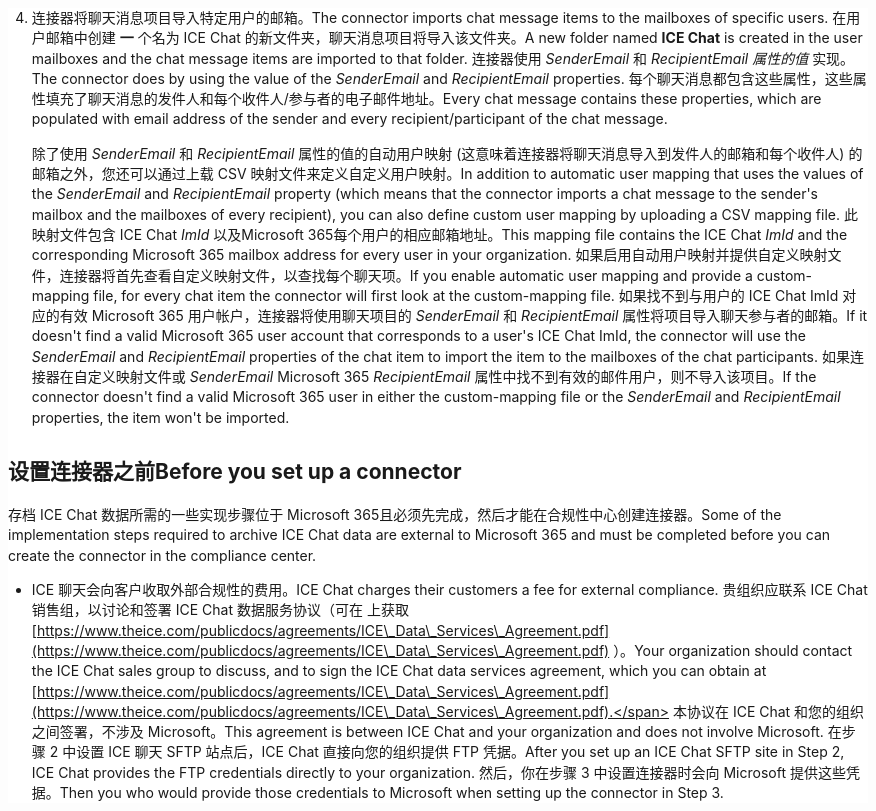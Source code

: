 4. <span data-ttu-id="d794f-118">连接器将聊天消息项目导入特定用户的邮箱。</span><span class="sxs-lookup"><span data-stu-id="d794f-118">The connector imports chat message items to the mailboxes of specific users.</span></span> <span data-ttu-id="d794f-119">在用户邮箱中创建 **一** 个名为 ICE Chat 的新文件夹，聊天消息项目将导入该文件夹。</span><span class="sxs-lookup"><span data-stu-id="d794f-119">A new folder named **ICE Chat** is created in the user mailboxes and the chat message items are imported to that folder.</span></span> <span data-ttu-id="d794f-120">连接器使用 *SenderEmail* 和 *RecipientEmail 属性的值* 实现。</span><span class="sxs-lookup"><span data-stu-id="d794f-120">The connector does by using the value of the *SenderEmail* and *RecipientEmail* properties.</span></span> <span data-ttu-id="d794f-121">每个聊天消息都包含这些属性，这些属性填充了聊天消息的发件人和每个收件人/参与者的电子邮件地址。</span><span class="sxs-lookup"><span data-stu-id="d794f-121">Every chat message contains these properties, which are populated with email address of the sender and every recipient/participant of the chat message.</span></span>

   <span data-ttu-id="d794f-122">除了使用 *SenderEmail* 和 *RecipientEmail* 属性的值的自动用户映射 (这意味着连接器将聊天消息导入到发件人的邮箱和每个收件人) 的邮箱之外，您还可以通过上载 CSV 映射文件来定义自定义用户映射。</span><span class="sxs-lookup"><span data-stu-id="d794f-122">In addition to automatic user mapping that uses the values of the *SenderEmail* and *RecipientEmail* property (which means that the connector imports a chat message to the sender's mailbox and the mailboxes of every recipient), you can also define custom user mapping by uploading a CSV mapping file.</span></span> <span data-ttu-id="d794f-123">此映射文件包含 ICE Chat *ImId* 以及Microsoft 365每个用户的相应邮箱地址。</span><span class="sxs-lookup"><span data-stu-id="d794f-123">This mapping file contains the ICE Chat *ImId* and the corresponding Microsoft 365 mailbox address for every user in your organization.</span></span> <span data-ttu-id="d794f-124">如果启用自动用户映射并提供自定义映射文件，连接器将首先查看自定义映射文件，以查找每个聊天项。</span><span class="sxs-lookup"><span data-stu-id="d794f-124">If you enable automatic user mapping and provide a custom-mapping file, for every chat item the connector will first look at the custom-mapping file.</span></span> <span data-ttu-id="d794f-125">如果找不到与用户的 ICE Chat ImId 对应的有效 Microsoft 365 用户帐户，连接器将使用聊天项目的 *SenderEmail* 和 *RecipientEmail* 属性将项目导入聊天参与者的邮箱。</span><span class="sxs-lookup"><span data-stu-id="d794f-125">If it doesn't find a valid Microsoft 365 user account that corresponds to a user's ICE Chat ImId, the connector will use the *SenderEmail* and *RecipientEmail* properties of the chat item to import the item to the mailboxes of the chat participants.</span></span> <span data-ttu-id="d794f-126">如果连接器在自定义映射文件或 *SenderEmail* Microsoft 365 *RecipientEmail* 属性中找不到有效的邮件用户，则不导入该项目。</span><span class="sxs-lookup"><span data-stu-id="d794f-126">If the connector doesn't find a valid Microsoft 365 user in either the custom-mapping file or the *SenderEmail* and *RecipientEmail* properties, the item won't be imported.</span></span>

## <a name="before-you-set-up-a-connector"></a><span data-ttu-id="d794f-127">设置连接器之前</span><span class="sxs-lookup"><span data-stu-id="d794f-127">Before you set up a connector</span></span>

<span data-ttu-id="d794f-128">存档 ICE Chat 数据所需的一些实现步骤位于 Microsoft 365且必须先完成，然后才能在合规性中心创建连接器。</span><span class="sxs-lookup"><span data-stu-id="d794f-128">Some of the implementation steps required to archive ICE Chat data are external to Microsoft 365 and must be completed before you can create the connector in the compliance center.</span></span>

- <span data-ttu-id="d794f-129">ICE 聊天会向客户收取外部合规性的费用。</span><span class="sxs-lookup"><span data-stu-id="d794f-129">ICE Chat charges their customers a fee for external compliance.</span></span> <span data-ttu-id="d794f-130">贵组织应联系 ICE Chat 销售组，以讨论和签署 ICE Chat 数据服务协议（可在 上获取 [https://www.theice.com/publicdocs/agreements/ICE\_Data\_Services\_Agreement.pdf](https://www.theice.com/publicdocs/agreements/ICE\_Data\_Services\_Agreement.pdf) ）。</span><span class="sxs-lookup"><span data-stu-id="d794f-130">Your organization should contact the ICE Chat sales group to discuss, and to sign the ICE Chat data services agreement, which you can obtain at [https://www.theice.com/publicdocs/agreements/ICE\_Data\_Services\_Agreement.pdf](https://www.theice.com/publicdocs/agreements/ICE\_Data\_Services\_Agreement.pdf).</span></span> <span data-ttu-id="d794f-131">本协议在 ICE Chat 和您的组织之间签署，不涉及 Microsoft。</span><span class="sxs-lookup"><span data-stu-id="d794f-131">This agreement is between ICE Chat and your organization and does not involve Microsoft.</span></span> <span data-ttu-id="d794f-132">在步骤 2 中设置 ICE 聊天 SFTP 站点后，ICE Chat 直接向您的组织提供 FTP 凭据。</span><span class="sxs-lookup"><span data-stu-id="d794f-132">After you set up an ICE Chat SFTP site in Step 2, ICE Chat provides the FTP credentials directly to your organization.</span></span> <span data-ttu-id="d794f-133">然后，你在步骤 3 中设置连接器时会向 Microsoft 提供这些凭据。</span><span class="sxs-lookup"><span data-stu-id="d794f-133">Then you who would provide those credentials to Microsoft when setting up the connector in Step 3.</span></span>
